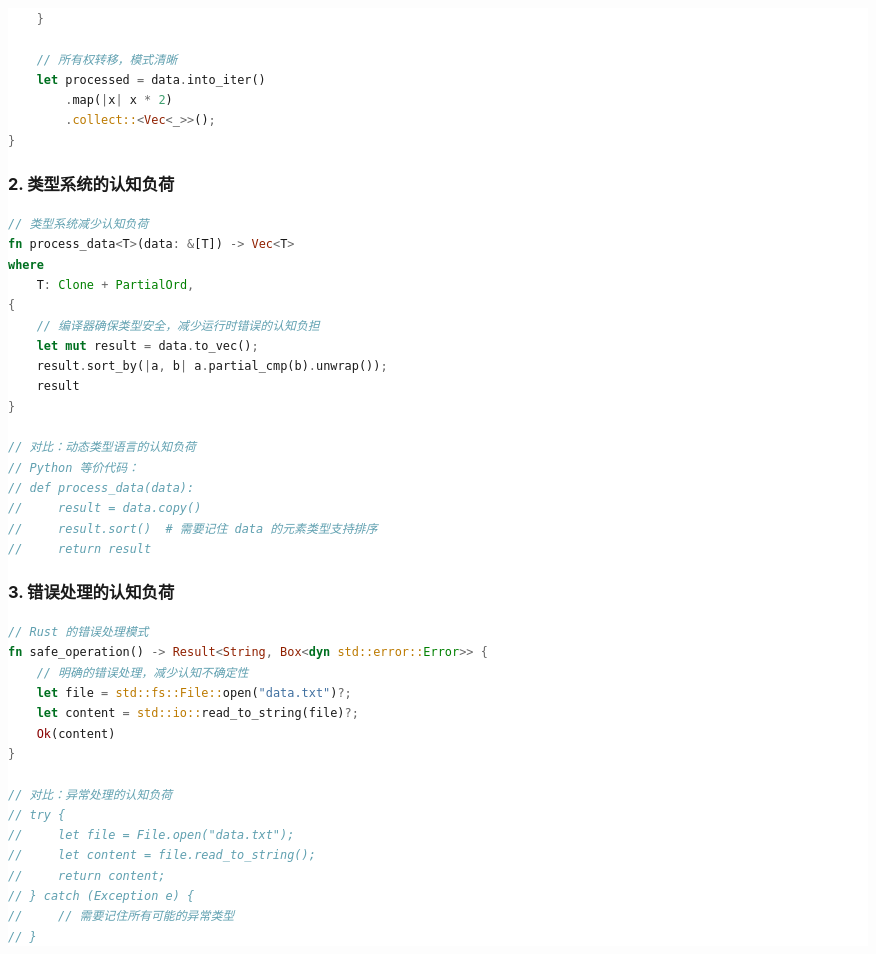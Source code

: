 ```rust
    }
    
    // 所有权转移，模式清晰
    let processed = data.into_iter()
        .map(|x| x * 2)
        .collect::<Vec<_>>();
}
```

### 2. 类型系统的认知负荷

```rust
// 类型系统减少认知负荷
fn process_data<T>(data: &[T]) -> Vec<T> 
where 
    T: Clone + PartialOrd,
{
    // 编译器确保类型安全，减少运行时错误的认知负担
    let mut result = data.to_vec();
    result.sort_by(|a, b| a.partial_cmp(b).unwrap());
    result
}

// 对比：动态类型语言的认知负荷
// Python 等价代码：
// def process_data(data):
//     result = data.copy()
//     result.sort()  # 需要记住 data 的元素类型支持排序
//     return result
```

### 3. 错误处理的认知负荷

```rust
// Rust 的错误处理模式
fn safe_operation() -> Result<String, Box<dyn std::error::Error>> {
    // 明确的错误处理，减少认知不确定性
    let file = std::fs::File::open("data.txt")?;
    let content = std::io::read_to_string(file)?;
    Ok(content)
}

// 对比：异常处理的认知负荷
// try {
//     let file = File.open("data.txt");
//     let content = file.read_to_string();
//     return content;
// } catch (Exception e) {
//     // 需要记住所有可能的异常类型
// }
```
